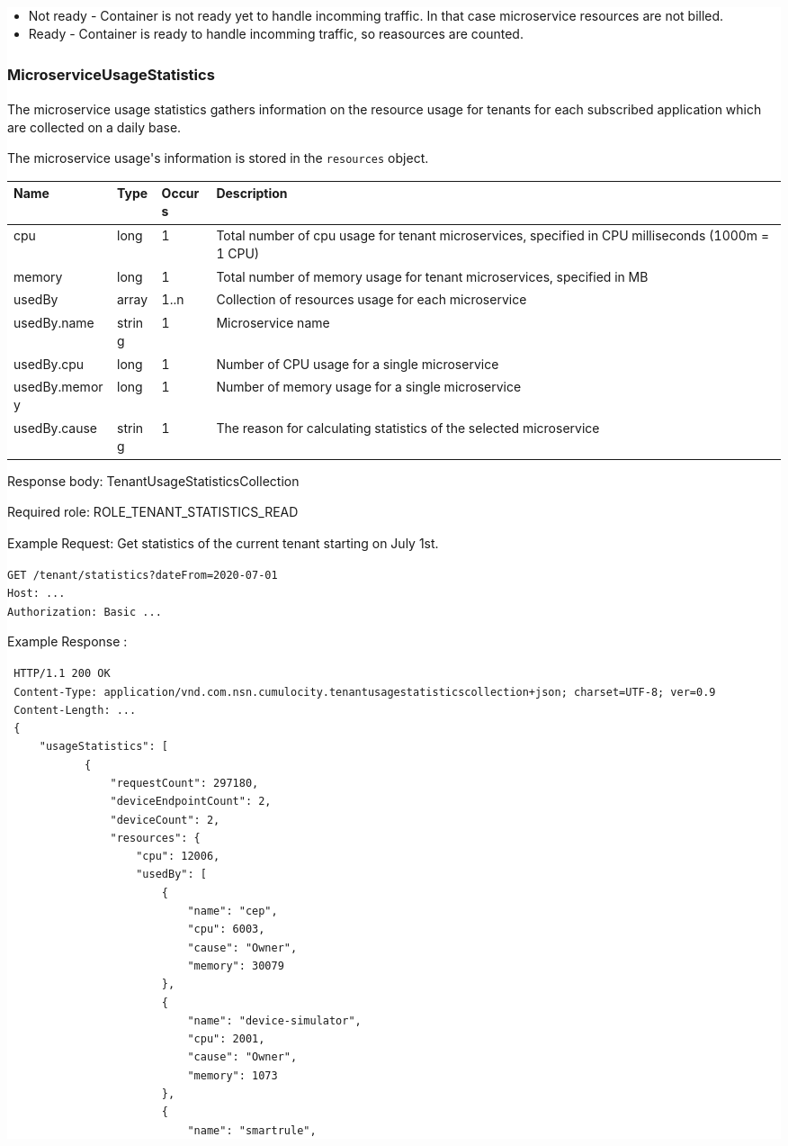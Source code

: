  * Not ready - Container is not ready yet to handle incomming traffic. In that case microservice resources are not billed.
  * Ready -   Container is ready to handle incomming traffic, so reasources are counted.





### MicroserviceUsageStatistics

The microservice usage statistics gathers information on the resource usage for tenants for each subscribed application which are collected on a daily base.

The microservice usage's information is stored in the `resources` object.

|Name|Type|Occurs|Description|
|:---|:---|:-----|:----------|
|cpu|long|1| Total number of cpu usage for tenant microservices, specified in CPU milliseconds (1000m = 1 CPU)|
|memory|long|1|Total number of memory usage for tenant microservices, specified in MB|
|usedBy|array|1..n|Collection of resources usage for each microservice|
|usedBy.name|string|1|Microservice name|
|usedBy.cpu|long|1|Number of CPU usage for a single microservice|
|usedBy.memory|long|1|Number of memory usage for a single microservice|
|usedBy.cause|string|1|The reason for calculating statistics of the selected microservice|

Response body: TenantUsageStatisticsCollection

Required role: ROLE\_TENANT\_STATISTICS\_READ

Example Request: Get statistics of the current tenant starting on July 1st.

    GET /tenant/statistics?dateFrom=2020-07-01
    Host: ...
    Authorization: Basic ...

Example Response :

     HTTP/1.1 200 OK
     Content-Type: application/vnd.com.nsn.cumulocity.tenantusagestatisticscollection+json; charset=UTF-8; ver=0.9
     Content-Length: ...
     {
         "usageStatistics": [
                {
                    "requestCount": 297180,
                    "deviceEndpointCount": 2,
                    "deviceCount": 2,
                    "resources": {
                        "cpu": 12006,
                        "usedBy": [
                            {
                                "name": "cep",
                                "cpu": 6003,
                                "cause": "Owner",
                                "memory": 30079
                            },
                            {
                                "name": "device-simulator",
                                "cpu": 2001,
                                "cause": "Owner",
                                "memory": 1073
                            },
                            {
                                "name": "smartrule",